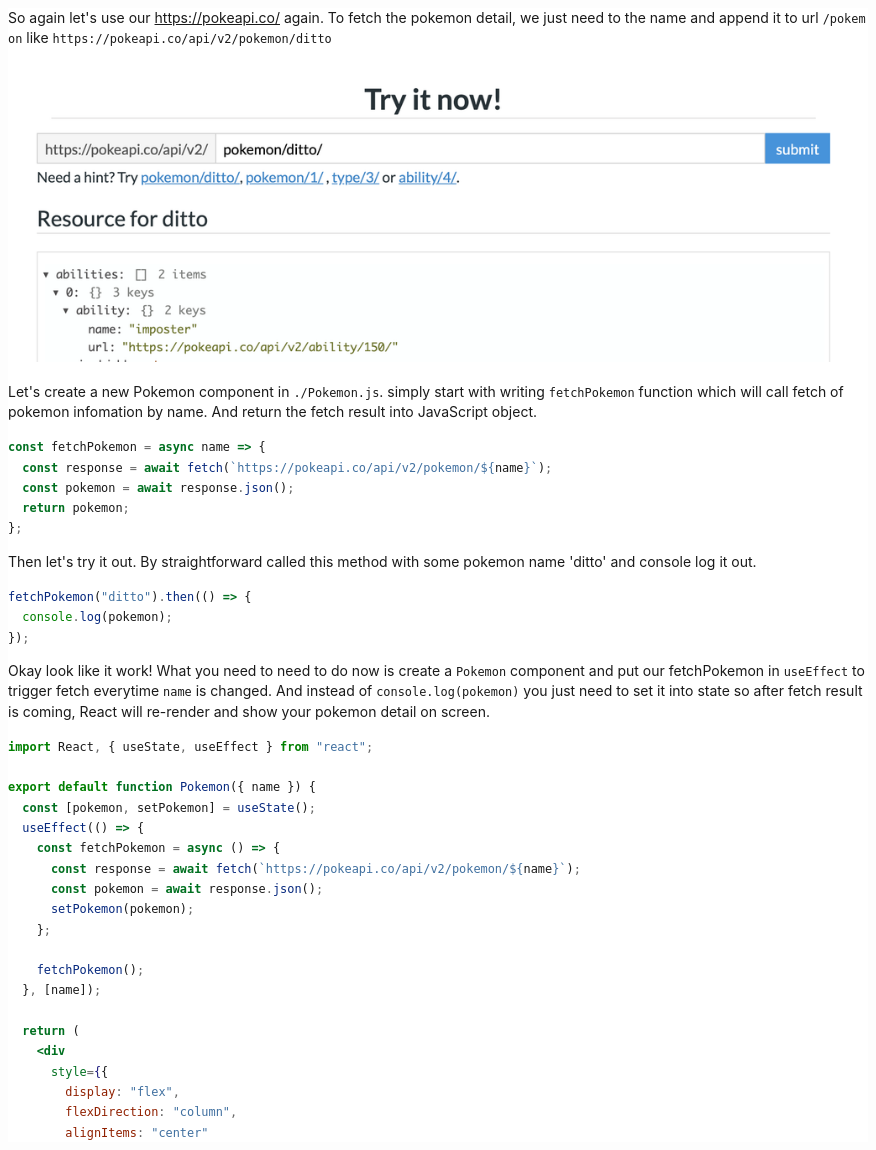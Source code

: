So again let's use our https://pokeapi.co/ again. To fetch the pokemon detail, we just need to the name and append it to url `/pokemon` like `https://pokeapi.co/api/v2/pokemon/ditto`

![pokemon-fetch](ss-4-1.png "pokemon-fetch")

Let's create a new Pokemon component in `./Pokemon.js`. simply start with writing `fetchPokemon` function which will call fetch of pokemon infomation by name. And return the fetch result into JavaScript object.

```jsx
const fetchPokemon = async name => {
  const response = await fetch(`https://pokeapi.co/api/v2/pokemon/${name}`);
  const pokemon = await response.json();
  return pokemon;
};
```

Then let's try it out. By straightforward called this method with some pokemon name 'ditto' and console log it out.

```jsx
fetchPokemon("ditto").then(() => {
  console.log(pokemon);
});
```

Okay look like it work! What you need to need to do now is create a `Pokemon` component and put our fetchPokemon in `useEffect` to trigger fetch everytime `name` is changed. And instead of `console.log(pokemon)` you just need to set it into state so after fetch result is coming, React will re-render and show your pokemon detail on screen.

```jsx
import React, { useState, useEffect } from "react";

export default function Pokemon({ name }) {
  const [pokemon, setPokemon] = useState();
  useEffect(() => {
    const fetchPokemon = async () => {
      const response = await fetch(`https://pokeapi.co/api/v2/pokemon/${name}`);
      const pokemon = await response.json();
      setPokemon(pokemon);
    };

    fetchPokemon();
  }, [name]);

  return (
    <div
      style={{
        display: "flex",
        flexDirection: "column",
        alignItems: "center"
```